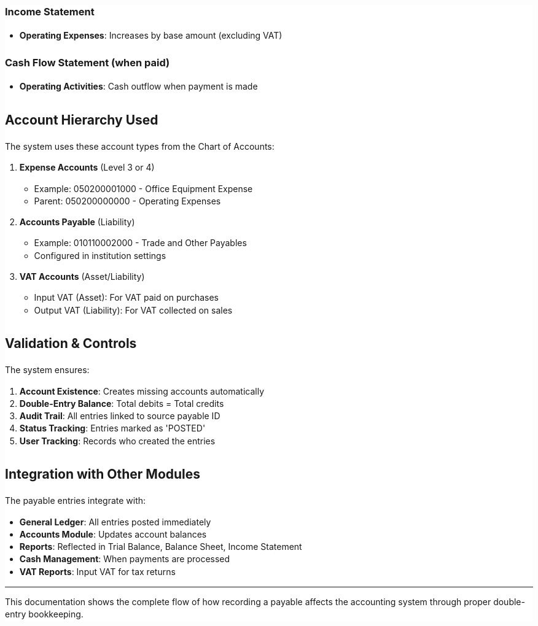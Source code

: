 ### Income Statement
- **Operating Expenses**: Increases by base amount (excluding VAT)

### Cash Flow Statement (when paid)
- **Operating Activities**: Cash outflow when payment is made

## Account Hierarchy Used

The system uses these account types from the Chart of Accounts:

1. **Expense Accounts** (Level 3 or 4)
   - Example: 050200001000 - Office Equipment Expense
   - Parent: 050200000000 - Operating Expenses

2. **Accounts Payable** (Liability)
   - Example: 010110002000 - Trade and Other Payables
   - Configured in institution settings

3. **VAT Accounts** (Asset/Liability)
   - Input VAT (Asset): For VAT paid on purchases
   - Output VAT (Liability): For VAT collected on sales

## Validation & Controls

The system ensures:
1. **Account Existence**: Creates missing accounts automatically
2. **Double-Entry Balance**: Total debits = Total credits
3. **Audit Trail**: All entries linked to source payable ID
4. **Status Tracking**: Entries marked as 'POSTED'
5. **User Tracking**: Records who created the entries

## Integration with Other Modules

The payable entries integrate with:
- **General Ledger**: All entries posted immediately
- **Accounts Module**: Updates account balances
- **Reports**: Reflected in Trial Balance, Balance Sheet, Income Statement
- **Cash Management**: When payments are processed
- **VAT Reports**: Input VAT for tax returns

---

This documentation shows the complete flow of how recording a payable affects the accounting system through proper double-entry bookkeeping.